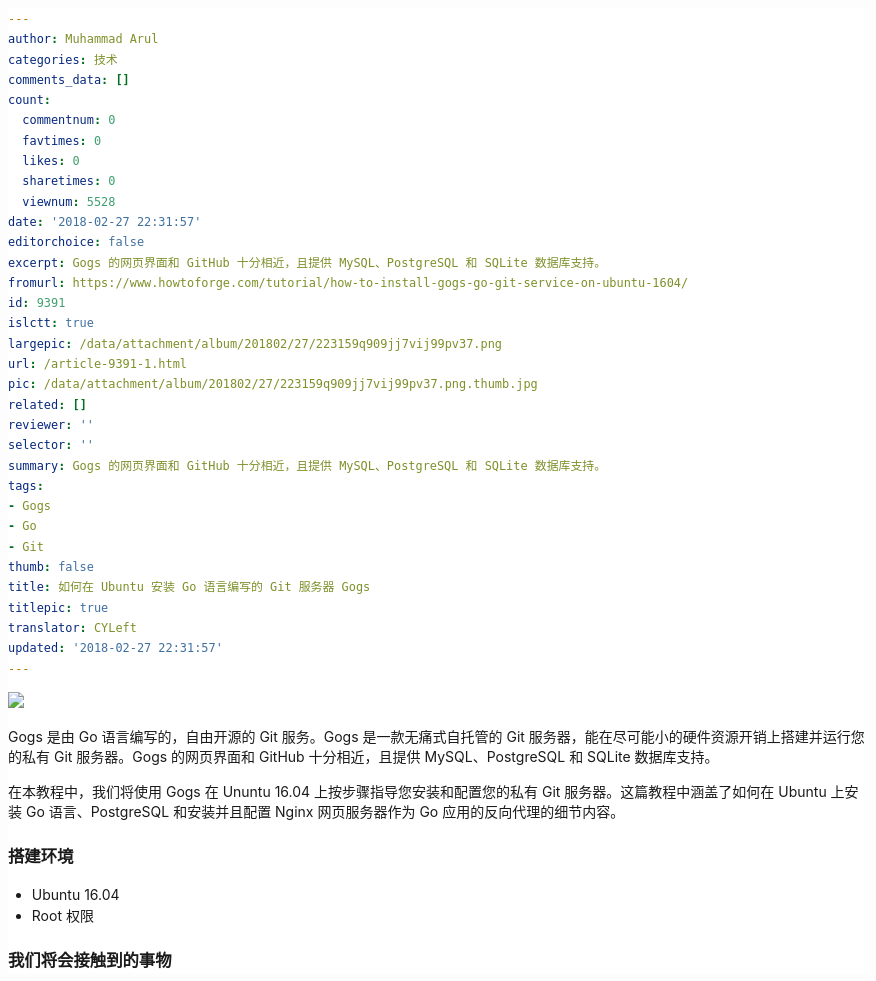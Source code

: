 ```yaml
---
author: Muhammad Arul
categories: 技术
comments_data: []
count:
  commentnum: 0
  favtimes: 0
  likes: 0
  sharetimes: 0
  viewnum: 5528
date: '2018-02-27 22:31:57'
editorchoice: false
excerpt: Gogs 的网页界面和 GitHub 十分相近，且提供 MySQL、PostgreSQL 和 SQLite 数据库支持。
fromurl: https://www.howtoforge.com/tutorial/how-to-install-gogs-go-git-service-on-ubuntu-1604/
id: 9391
islctt: true
largepic: /data/attachment/album/201802/27/223159q909jj7vij99pv37.png
url: /article-9391-1.html
pic: /data/attachment/album/201802/27/223159q909jj7vij99pv37.png.thumb.jpg
related: []
reviewer: ''
selector: ''
summary: Gogs 的网页界面和 GitHub 十分相近，且提供 MySQL、PostgreSQL 和 SQLite 数据库支持。
tags:
- Gogs
- Go
- Git
thumb: false
title: 如何在 Ubuntu 安装 Go 语言编写的 Git 服务器 Gogs
titlepic: true
translator: CYLeft
updated: '2018-02-27 22:31:57'
---
```


![](/data/attachment/album/201802/27/223159q909jj7vij99pv37.png)


Gogs 是由 Go 语言编写的，自由开源的 Git 服务。Gogs 是一款无痛式自托管的 Git 服务器，能在尽可能小的硬件资源开销上搭建并运行您的私有 Git 服务器。Gogs 的网页界面和 GitHub 十分相近，且提供 MySQL、PostgreSQL 和 SQLite 数据库支持。


在本教程中，我们将使用 Gogs 在 Ununtu 16.04 上按步骤指导您安装和配置您的私有 Git 服务器。这篇教程中涵盖了如何在 Ubuntu 上安装 Go 语言、PostgreSQL 和安装并且配置 Nginx 网页服务器作为 Go 应用的反向代理的细节内容。


### 搭建环境


* Ubuntu 16.04
* Root 权限


### 我们将会接触到的事物
